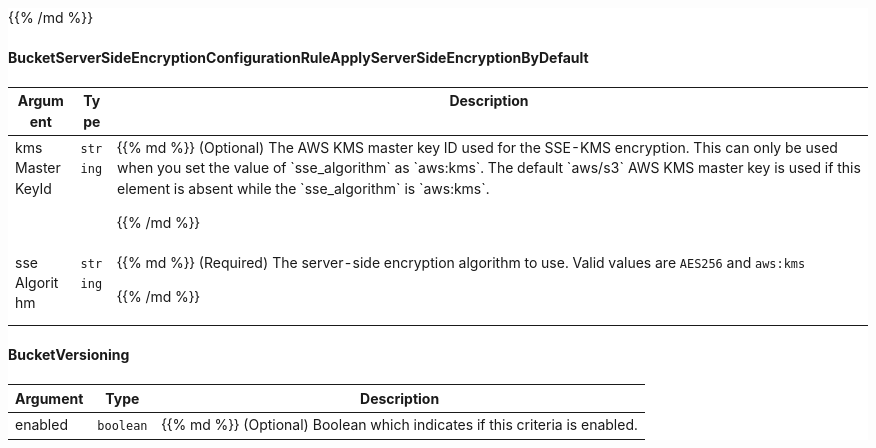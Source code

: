 {{% /md %}}</td>
        </tr>
    </tbody>
</table>

#### BucketServerSideEncryptionConfigurationRuleApplyServerSideEncryptionByDefault

<table class="ml-6">
    <thead>
        <tr>
            <th>Argument</th>
            <th>Type</th>
            <th>Description</th>
        </tr>
    </thead>
    <tbody>
        <tr>
            <td class="align-top">kms<wbr>Master<wbr>Key<wbr>Id</td>
            <td class="align-top"><code>string</code></td>
            <td class="align-top">{{% md %}}
(Optional) The AWS KMS master key ID used for the SSE-KMS encryption. This can only be used when you set the value of `sse_algorithm` as `aws:kms`. The default `aws/s3` AWS KMS master key is used if this element is absent while the `sse_algorithm` is `aws:kms`.

{{% /md %}}</td>
        </tr>
        <tr>
            <td class="align-top">sse<wbr>Algorithm</td>
            <td class="align-top"><code>string</code></td>
            <td class="align-top">{{% md %}}
(Required) The server-side encryption algorithm to use. Valid values are `AES256` and `aws:kms`

{{% /md %}}</td>
        </tr>
    </tbody>
</table>

#### BucketVersioning

<table class="ml-6">
    <thead>
        <tr>
            <th>Argument</th>
            <th>Type</th>
            <th>Description</th>
        </tr>
    </thead>
    <tbody>
        <tr>
            <td class="align-top">enabled</td>
            <td class="align-top"><code>boolean</code></td>
            <td class="align-top">{{% md %}}
(Optional) Boolean which indicates if this criteria is enabled.
